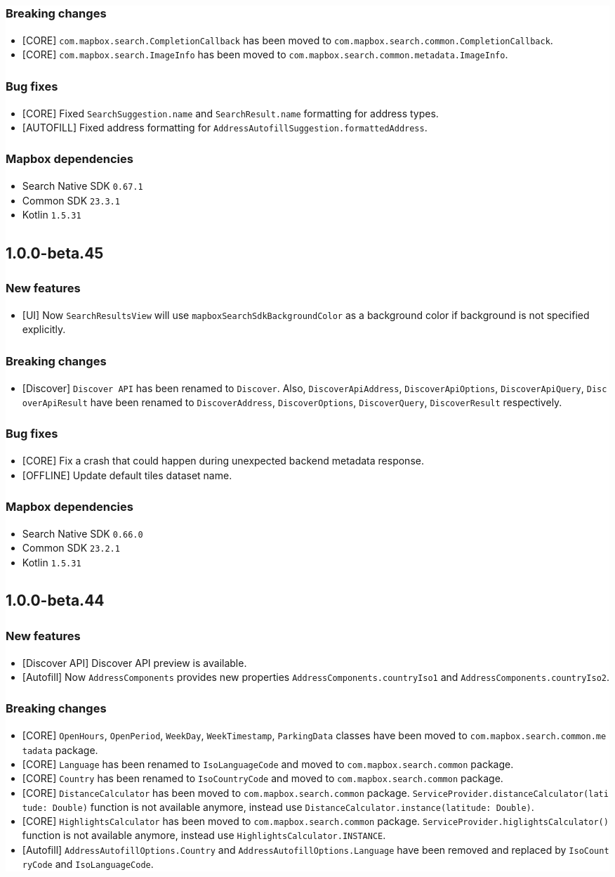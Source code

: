 ### Breaking changes
- [CORE] `com.mapbox.search.CompletionCallback` has been moved to `com.mapbox.search.common.CompletionCallback`.
- [CORE] `com.mapbox.search.ImageInfo` has been moved to `com.mapbox.search.common.metadata.ImageInfo`.

### Bug fixes
- [CORE] Fixed `SearchSuggestion.name` and `SearchResult.name` formatting for address types.
- [AUTOFILL] Fixed address formatting for `AddressAutofillSuggestion.formattedAddress`. 

### Mapbox dependencies
- Search Native SDK `0.67.1`
- Common SDK `23.3.1`
- Kotlin `1.5.31`



## 1.0.0-beta.45

### New features
- [UI] Now `SearchResultsView` will use `mapboxSearchSdkBackgroundColor` as a background color if background is not specified explicitly.

### Breaking changes
- [Discover] `Discover API` has been renamed to `Discover`. Also, `DiscoverApiAddress`, `DiscoverApiOptions`, `DiscoverApiQuery`, `DiscoverApiResult` have been renamed to `DiscoverAddress`, `DiscoverOptions`, `DiscoverQuery`, `DiscoverResult` respectively.

### Bug fixes
- [CORE] Fix a crash that could happen during unexpected backend metadata response.
- [OFFLINE] Update default tiles dataset name.

### Mapbox dependencies
- Search Native SDK `0.66.0`
- Common SDK `23.2.1`
- Kotlin `1.5.31`



## 1.0.0-beta.44

### New features
- [Discover API] Discover API preview is available.
- [Autofill] Now `AddressComponents` provides new properties `AddressComponents.countryIso1` and `AddressComponents.countryIso2`.

### Breaking changes
- [CORE] `OpenHours`, `OpenPeriod`, `WeekDay`, `WeekTimestamp`, `ParkingData` classes have been moved to `com.mapbox.search.common.metadata` package.
- [CORE] `Language` has been renamed to `IsoLanguageCode` and moved to `com.mapbox.search.common` package.
- [CORE] `Country` has been renamed to `IsoCountryCode` and moved to `com.mapbox.search.common` package.
- [CORE] `DistanceCalculator` has been moved to `com.mapbox.search.common` package. `ServiceProvider.distanceCalculator(latitude: Double)` function is not available anymore, instead use `DistanceCalculator.instance(latitude: Double)`.
- [CORE] `HighlightsCalculator` has been moved to `com.mapbox.search.common` package. `ServiceProvider.higlightsCalculator()` function is not available anymore, instead use `HighlightsCalculator.INSTANCE`.
- [Autofill] `AddressAutofillOptions.Country` and `AddressAutofillOptions.Language` have been removed and replaced by `IsoCountryCode` and `IsoLanguageCode`.